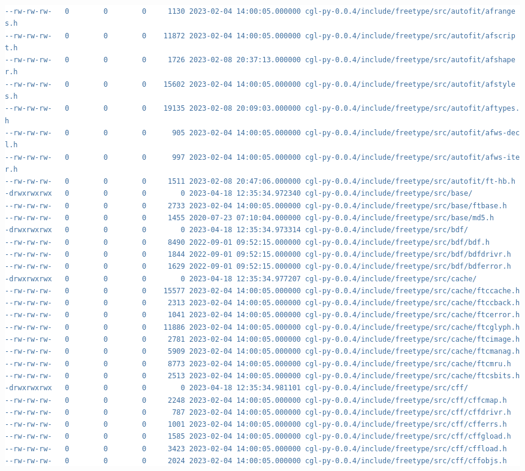 ```diff
--rw-rw-rw-   0        0        0     1130 2023-02-04 14:00:05.000000 cgl-py-0.0.4/include/freetype/src/autofit/afranges.h
--rw-rw-rw-   0        0        0    11872 2023-02-04 14:00:05.000000 cgl-py-0.0.4/include/freetype/src/autofit/afscript.h
--rw-rw-rw-   0        0        0     1726 2023-02-08 20:37:13.000000 cgl-py-0.0.4/include/freetype/src/autofit/afshaper.h
--rw-rw-rw-   0        0        0    15602 2023-02-04 14:00:05.000000 cgl-py-0.0.4/include/freetype/src/autofit/afstyles.h
--rw-rw-rw-   0        0        0    19135 2023-02-08 20:09:03.000000 cgl-py-0.0.4/include/freetype/src/autofit/aftypes.h
--rw-rw-rw-   0        0        0      905 2023-02-04 14:00:05.000000 cgl-py-0.0.4/include/freetype/src/autofit/afws-decl.h
--rw-rw-rw-   0        0        0      997 2023-02-04 14:00:05.000000 cgl-py-0.0.4/include/freetype/src/autofit/afws-iter.h
--rw-rw-rw-   0        0        0     1511 2023-02-08 20:47:06.000000 cgl-py-0.0.4/include/freetype/src/autofit/ft-hb.h
-drwxrwxrwx   0        0        0        0 2023-04-18 12:35:34.972340 cgl-py-0.0.4/include/freetype/src/base/
--rw-rw-rw-   0        0        0     2733 2023-02-04 14:00:05.000000 cgl-py-0.0.4/include/freetype/src/base/ftbase.h
--rw-rw-rw-   0        0        0     1455 2020-07-23 07:10:04.000000 cgl-py-0.0.4/include/freetype/src/base/md5.h
-drwxrwxrwx   0        0        0        0 2023-04-18 12:35:34.973314 cgl-py-0.0.4/include/freetype/src/bdf/
--rw-rw-rw-   0        0        0     8490 2022-09-01 09:52:15.000000 cgl-py-0.0.4/include/freetype/src/bdf/bdf.h
--rw-rw-rw-   0        0        0     1844 2022-09-01 09:52:15.000000 cgl-py-0.0.4/include/freetype/src/bdf/bdfdrivr.h
--rw-rw-rw-   0        0        0     1629 2022-09-01 09:52:15.000000 cgl-py-0.0.4/include/freetype/src/bdf/bdferror.h
-drwxrwxrwx   0        0        0        0 2023-04-18 12:35:34.977207 cgl-py-0.0.4/include/freetype/src/cache/
--rw-rw-rw-   0        0        0    15577 2023-02-04 14:00:05.000000 cgl-py-0.0.4/include/freetype/src/cache/ftccache.h
--rw-rw-rw-   0        0        0     2313 2023-02-04 14:00:05.000000 cgl-py-0.0.4/include/freetype/src/cache/ftccback.h
--rw-rw-rw-   0        0        0     1041 2023-02-04 14:00:05.000000 cgl-py-0.0.4/include/freetype/src/cache/ftcerror.h
--rw-rw-rw-   0        0        0    11886 2023-02-04 14:00:05.000000 cgl-py-0.0.4/include/freetype/src/cache/ftcglyph.h
--rw-rw-rw-   0        0        0     2781 2023-02-04 14:00:05.000000 cgl-py-0.0.4/include/freetype/src/cache/ftcimage.h
--rw-rw-rw-   0        0        0     5909 2023-02-04 14:00:05.000000 cgl-py-0.0.4/include/freetype/src/cache/ftcmanag.h
--rw-rw-rw-   0        0        0     8773 2023-02-04 14:00:05.000000 cgl-py-0.0.4/include/freetype/src/cache/ftcmru.h
--rw-rw-rw-   0        0        0     2513 2023-02-04 14:00:05.000000 cgl-py-0.0.4/include/freetype/src/cache/ftcsbits.h
-drwxrwxrwx   0        0        0        0 2023-04-18 12:35:34.981101 cgl-py-0.0.4/include/freetype/src/cff/
--rw-rw-rw-   0        0        0     2248 2023-02-04 14:00:05.000000 cgl-py-0.0.4/include/freetype/src/cff/cffcmap.h
--rw-rw-rw-   0        0        0      787 2023-02-04 14:00:05.000000 cgl-py-0.0.4/include/freetype/src/cff/cffdrivr.h
--rw-rw-rw-   0        0        0     1001 2023-02-04 14:00:05.000000 cgl-py-0.0.4/include/freetype/src/cff/cfferrs.h
--rw-rw-rw-   0        0        0     1585 2023-02-04 14:00:05.000000 cgl-py-0.0.4/include/freetype/src/cff/cffgload.h
--rw-rw-rw-   0        0        0     3423 2023-02-04 14:00:05.000000 cgl-py-0.0.4/include/freetype/src/cff/cffload.h
--rw-rw-rw-   0        0        0     2024 2023-02-04 14:00:05.000000 cgl-py-0.0.4/include/freetype/src/cff/cffobjs.h
```